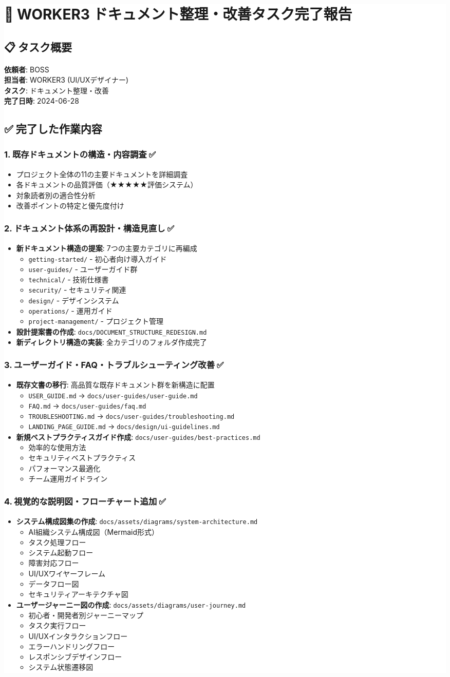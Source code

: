 # 🎉 WORKER3 ドキュメント整理・改善タスク完了報告

## 📋 タスク概要
**依頼者**: BOSS  
**担当者**: WORKER3 (UI/UXデザイナー)  
**タスク**: ドキュメント整理・改善  
**完了日時**: 2024-06-28

## ✅ 完了した作業内容

### 1. 既存ドキュメントの構造・内容調査 ✅
- プロジェクト全体の11の主要ドキュメントを詳細調査
- 各ドキュメントの品質評価（★★★★★評価システム）
- 対象読者別の適合性分析
- 改善ポイントの特定と優先度付け

### 2. ドキュメント体系の再設計・構造見直し ✅
- **新ドキュメント構造の提案**: 7つの主要カテゴリに再編成
  - `getting-started/` - 初心者向け導入ガイド
  - `user-guides/` - ユーザーガイド群
  - `technical/` - 技術仕様書
  - `security/` - セキュリティ関連
  - `design/` - デザインシステム
  - `operations/` - 運用ガイド
  - `project-management/` - プロジェクト管理
- **設計提案書の作成**: `docs/DOCUMENT_STRUCTURE_REDESIGN.md`
- **新ディレクトリ構造の実装**: 全カテゴリのフォルダ作成完了

### 3. ユーザーガイド・FAQ・トラブルシューティング改善 ✅
- **既存文書の移行**: 高品質な既存ドキュメント群を新構造に配置
  - `USER_GUIDE.md` → `docs/user-guides/user-guide.md`
  - `FAQ.md` → `docs/user-guides/faq.md`
  - `TROUBLESHOOTING.md` → `docs/user-guides/troubleshooting.md`
  - `LANDING_PAGE_GUIDE.md` → `docs/design/ui-guidelines.md`
- **新規ベストプラクティスガイド作成**: `docs/user-guides/best-practices.md`
  - 効率的な使用方法
  - セキュリティベストプラクティス
  - パフォーマンス最適化
  - チーム運用ガイドライン

### 4. 視覚的な説明図・フローチャート追加 ✅
- **システム構成図集の作成**: `docs/assets/diagrams/system-architecture.md`
  - AI組織システム構成図（Mermaid形式）
  - タスク処理フロー
  - システム起動フロー
  - 障害対応フロー
  - UI/UXワイヤーフレーム
  - データフロー図
  - セキュリティアーキテクチャ図
- **ユーザージャーニー図の作成**: `docs/assets/diagrams/user-journey.md`
  - 初心者・開発者別ジャーニーマップ
  - タスク実行フロー
  - UI/UXインタラクションフロー
  - エラーハンドリングフロー
  - レスポンシブデザインフロー
  - システム状態遷移図
